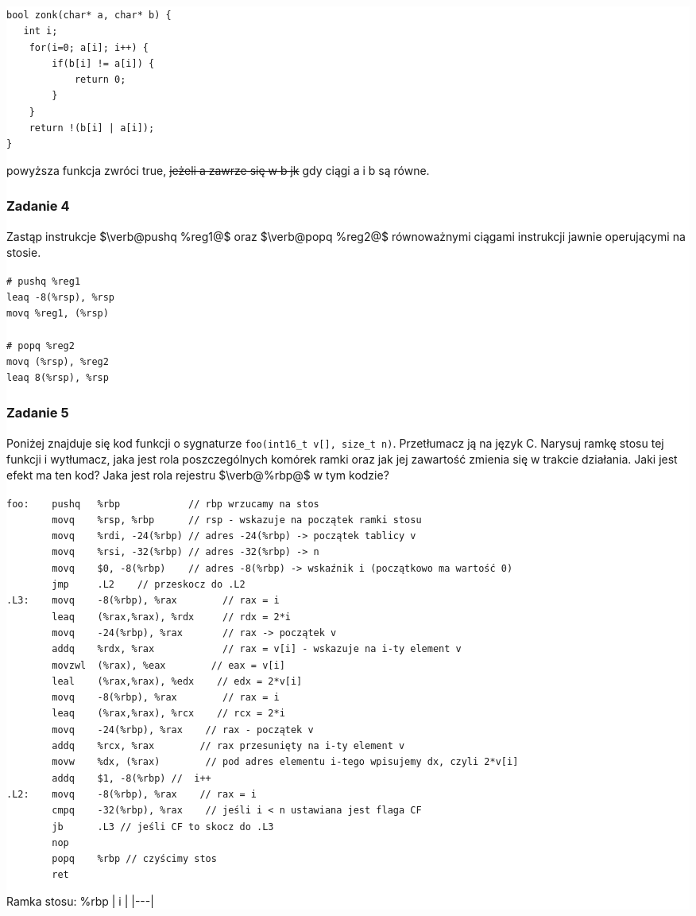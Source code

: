 ```
bool zonk(char* a, char* b) {
   int i;
    for(i=0; a[i]; i++) {
        if(b[i] != a[i]) {
            return 0;
        }
    }
    return !(b[i] | a[i]);
}
```

powyższa funkcja zwróci true, ~~jeżeli a zawrze się w b jk~~ gdy ciągi a i b są równe.

### Zadanie 4

Zastąp instrukcje $\verb@pushq %reg1@$ oraz $\verb@popq %reg2@$ równoważnymi ciągami instrukcji jawnie operującymi na stosie.

```
# pushq %reg1   
leaq -8(%rsp), %rsp
movq %reg1, (%rsp)

# popq %reg2
movq (%rsp), %reg2
leaq 8(%rsp), %rsp
```

### Zadanie 5

  Poniżej znajduje się kod funkcji o sygnaturze ``foo(int16_t
    v[], size_t n)``. Przetłumacz ją na język C.  Narysuj ramkę stosu tej funkcji i wytłumacz, jaka jest rola poszczególnych komórek ramki oraz jak jej zawartość zmienia się w trakcie działania. Jaki jest efekt ma ten kod? Jaka jest rola rejestru $\verb@%rbp@$ w tym kodzie?

```
foo:    pushq   %rbp            // rbp wrzucamy na stos
        movq    %rsp, %rbp      // rsp - wskazuje na początek ramki stosu 
        movq    %rdi, -24(%rbp) // adres -24(%rbp) -> początek tablicy v
        movq    %rsi, -32(%rbp) // adres -32(%rbp) -> n
        movq    $0, -8(%rbp)    // adres -8(%rbp) -> wskaźnik i (początkowo ma wartość 0)
        jmp     .L2    // przeskocz do .L2
.L3:    movq    -8(%rbp), %rax        // rax = i
        leaq    (%rax,%rax), %rdx     // rdx = 2*i
        movq    -24(%rbp), %rax       // rax -> początek v
        addq    %rdx, %rax            // rax = v[i] - wskazuje na i-ty element v
        movzwl  (%rax), %eax        // eax = v[i]
        leal    (%rax,%rax), %edx    // edx = 2*v[i]
        movq    -8(%rbp), %rax        // rax = i
        leaq    (%rax,%rax), %rcx    // rcx = 2*i
        movq    -24(%rbp), %rax    // rax - początek v
        addq    %rcx, %rax        // rax przesunięty na i-ty element v
        movw    %dx, (%rax)        // pod adres elementu i-tego wpisujemy dx, czyli 2*v[i]
        addq    $1, -8(%rbp) //  i++
.L2:    movq    -8(%rbp), %rax    // rax = i
        cmpq    -32(%rbp), %rax    // jeśli i < n ustawiana jest flaga CF
        jb      .L3 // jeśli CF to skocz do .L3
        nop
        popq    %rbp // czyścimy stos
        ret
```
Ramka stosu:
%rbp
| i |
|---|